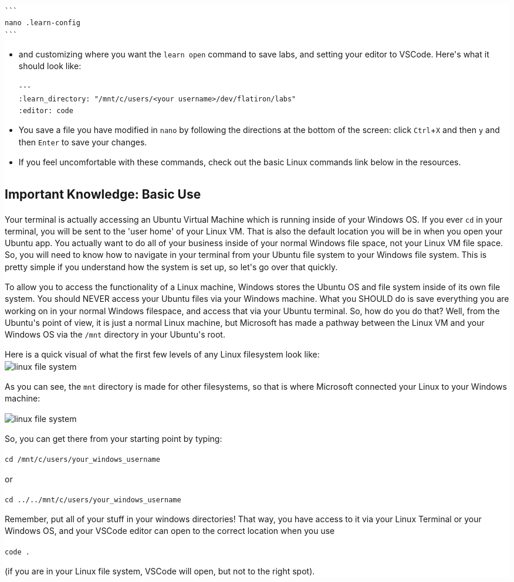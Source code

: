     ```
    nano .learn-config
    ```

  - and customizing where you want the ```learn open``` command to save labs, and setting your editor to VSCode. Here's what it should look like:

    ```
    ---
    :learn_directory: "/mnt/c/users/<your username>/dev/flatiron/labs"
    :editor: code
    ```

  - You save a file you have modified in `nano` by following the directions at the bottom of the screen: click `Ctrl`+`X` and then `y` and then `Enter` to save your changes.

  - If you feel uncomfortable with these commands, check out the basic Linux commands link below in the resources.

## Important Knowledge: Basic Use

Your terminal is actually accessing an Ubuntu Virtual Machine which is running inside of your Windows OS. If you ever ```cd``` in your terminal, you will be sent to the 'user home' of your Linux VM. That is also the default location you will be in when you open your Ubuntu app. You actually want to do all of your business inside of your normal Windows file space, not your Linux VM file space. So, you will need to know how to navigate in your terminal from your Ubuntu file system to your Windows file system. This is pretty simple if you understand how the system is set up, so let's go over that quickly.

To allow you to access the functionality of a Linux machine, Windows stores the Ubuntu OS and file system inside of its own file system. You should NEVER access your Ubuntu files via your Windows machine. What you SHOULD do is save everything you are working on in your normal Windows filespace, and access that via your Ubuntu terminal. So, how do you do that? Well, from the Ubuntu's point of view, it is just a normal Linux machine, but Microsoft has made a pathway between the Linux VM and your Windows OS via the `/mnt` directory in your Ubuntu's root.

Here is a quick visual of what the first few levels of any Linux filesystem look like:  
![linux file system](https://curriculum-content.s3.amazonaws.com/setup-instructions/linux_fs.png)

As you can see, the `mnt` directory is made for other filesystems, so that is where Microsoft connected your Linux to your Windows machine:

![linux file system](https://curriculum-content.s3.amazonaws.com/setup-instructions/linux_fs_path.png)

So, you can get there from your starting point by typing:

```
cd /mnt/c/users/your_windows_username
```
or
```
cd ../../mnt/c/users/your_windows_username
```

Remember, put all of your stuff in your windows directories! That way, you have access to it via your Linux Terminal or your Windows OS, and your VSCode editor can open to the correct location when you use
```
code .
```
(if you are in your Linux file system, VSCode will open, but not to the right spot).
